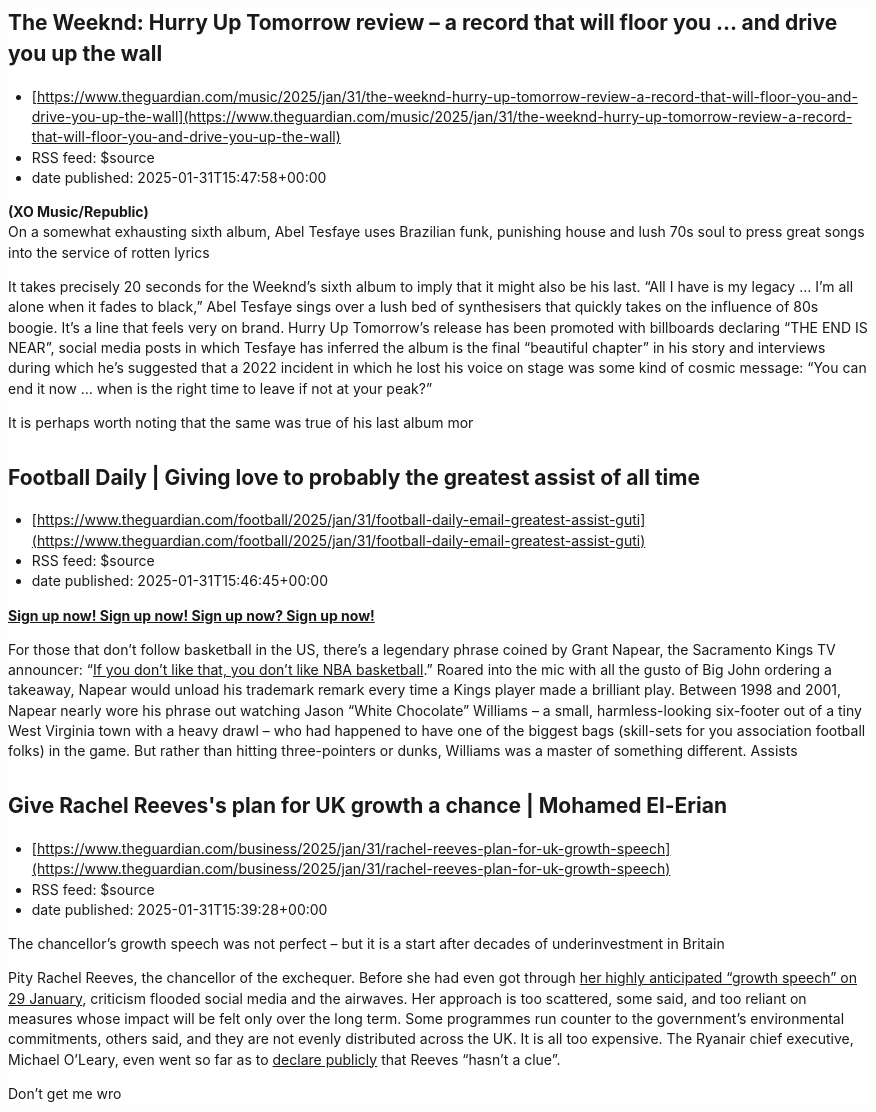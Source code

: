 ## The Weeknd: Hurry Up Tomorrow review – a record that will floor you … and drive you up the wall
 - [https://www.theguardian.com/music/2025/jan/31/the-weeknd-hurry-up-tomorrow-review-a-record-that-will-floor-you-and-drive-you-up-the-wall](https://www.theguardian.com/music/2025/jan/31/the-weeknd-hurry-up-tomorrow-review-a-record-that-will-floor-you-and-drive-you-up-the-wall)
 - RSS feed: $source
 - date published: 2025-01-31T15:47:58+00:00

<p><strong>(XO Music/Republic)<br></strong>On a somewhat exhausting sixth album, Abel Tesfaye uses Brazilian funk, punishing house and lush 70s soul to press great songs into the service of rotten lyrics</p><p>It takes precisely 20 seconds for the Weeknd’s sixth album to imply that it might also be his last. “All I have is my legacy … I’m all alone when it fades to black,” Abel Tesfaye sings over a lush bed of synthesisers that quickly takes on the influence of 80s boogie. It’s a line that feels very on brand. Hurry Up Tomorrow’s release has been promoted with billboards declaring “THE END IS NEAR”, social media posts in which Tesfaye has inferred the album is the final “beautiful chapter” in his story and interviews during which he’s suggested that a 2022 incident in which he lost his voice on stage was some kind of cosmic message: “You can end it now … when is the right time to leave if not at your peak?”</p><p>It is perhaps worth noting that the same was true of his last album mor

## Football Daily | Giving love to probably the greatest assist of all time
 - [https://www.theguardian.com/football/2025/jan/31/football-daily-email-greatest-assist-guti](https://www.theguardian.com/football/2025/jan/31/football-daily-email-greatest-assist-guti)
 - RSS feed: $source
 - date published: 2025-01-31T15:46:45+00:00

<p><strong><a href="https://www.theguardian.com/info/2022/nov/14/football-daily-email-sign-up">Sign up now! Sign up now! Sign up now? Sign up now!</a></strong></p><p>For those that don’t follow basketball in the US, there’s a legendary phrase coined by Grant Napear, the Sacramento Kings TV announcer: “<a href="https://youtu.be/i7HQm0O30zE?si=CBgidiWudwJCn2QG&amp;t=12">If you don’t like that, you don’t like NBA basketball</a>.” Roared into the mic with all the gusto of Big John ordering a takeaway, Napear would unload his trademark remark every time a Kings player made a brilliant play. Between 1998 and 2001, Napear nearly wore his phrase out watching Jason “White Chocolate” Williams – a small, harmless-looking six-footer out of a tiny West Virginia town with a heavy drawl – who had happened to have one of the biggest bags (skill-sets for you association football folks) in the game. But rather than hitting three-pointers or dunks, Williams was a master of something different. Assists 

## Give Rachel Reeves's plan for UK growth a chance | Mohamed El-Erian
 - [https://www.theguardian.com/business/2025/jan/31/rachel-reeves-plan-for-uk-growth-speech](https://www.theguardian.com/business/2025/jan/31/rachel-reeves-plan-for-uk-growth-speech)
 - RSS feed: $source
 - date published: 2025-01-31T15:39:28+00:00

<p>The chancellor’s growth speech was not perfect – but it is a start after decades of underinvestment in Britain</p><p>Pity Rachel Reeves, the chancellor of the exchequer. Before she had even got through <a href="https://www.theguardian.com/politics/2025/jan/29/rachel-reeves-confirms-government-backing-for-heathrow-third-runway">her highly anticipated “growth speech” on 29 January</a>, criticism flooded social media and the airwaves. Her approach is too scattered, some said, and too reliant on measures whose impact will be felt only over the long term. Some programmes run counter to the government’s environmental commitments, others said, and they are not evenly distributed across the UK. It is all too expensive. The Ryanair chief executive, Michael O’Leary, even went so far as to <a href="https://www.independent.co.uk/business/ryanair-boss-says-rachel-reeves-hasn-t-a-clue-about-delivering-growth-b2688461.html">declare publicly</a> that Reeves “hasn’t a clue”.</p><p>Don’t get me wro
